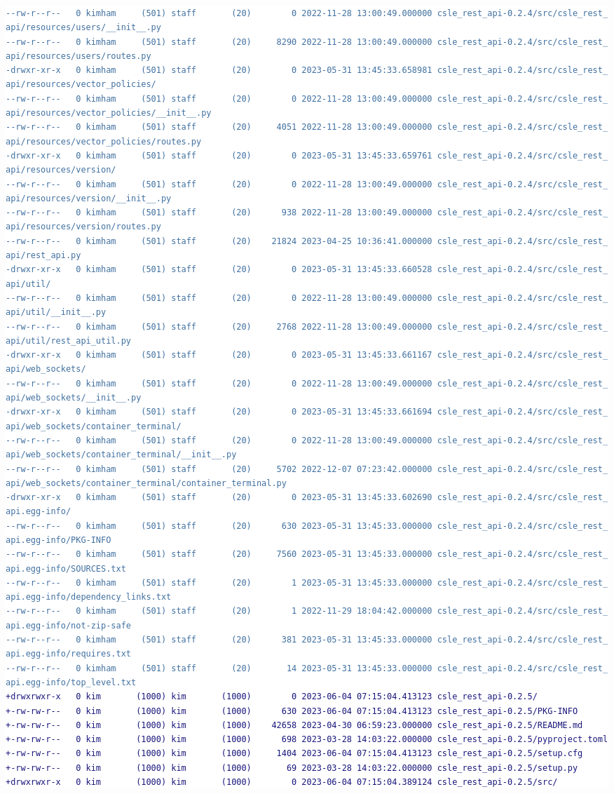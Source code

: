 ```diff
--rw-r--r--   0 kimham     (501) staff       (20)        0 2022-11-28 13:00:49.000000 csle_rest_api-0.2.4/src/csle_rest_api/resources/users/__init__.py
--rw-r--r--   0 kimham     (501) staff       (20)     8290 2022-11-28 13:00:49.000000 csle_rest_api-0.2.4/src/csle_rest_api/resources/users/routes.py
-drwxr-xr-x   0 kimham     (501) staff       (20)        0 2023-05-31 13:45:33.658981 csle_rest_api-0.2.4/src/csle_rest_api/resources/vector_policies/
--rw-r--r--   0 kimham     (501) staff       (20)        0 2022-11-28 13:00:49.000000 csle_rest_api-0.2.4/src/csle_rest_api/resources/vector_policies/__init__.py
--rw-r--r--   0 kimham     (501) staff       (20)     4051 2022-11-28 13:00:49.000000 csle_rest_api-0.2.4/src/csle_rest_api/resources/vector_policies/routes.py
-drwxr-xr-x   0 kimham     (501) staff       (20)        0 2023-05-31 13:45:33.659761 csle_rest_api-0.2.4/src/csle_rest_api/resources/version/
--rw-r--r--   0 kimham     (501) staff       (20)        0 2022-11-28 13:00:49.000000 csle_rest_api-0.2.4/src/csle_rest_api/resources/version/__init__.py
--rw-r--r--   0 kimham     (501) staff       (20)      938 2022-11-28 13:00:49.000000 csle_rest_api-0.2.4/src/csle_rest_api/resources/version/routes.py
--rw-r--r--   0 kimham     (501) staff       (20)    21824 2023-04-25 10:36:41.000000 csle_rest_api-0.2.4/src/csle_rest_api/rest_api.py
-drwxr-xr-x   0 kimham     (501) staff       (20)        0 2023-05-31 13:45:33.660528 csle_rest_api-0.2.4/src/csle_rest_api/util/
--rw-r--r--   0 kimham     (501) staff       (20)        0 2022-11-28 13:00:49.000000 csle_rest_api-0.2.4/src/csle_rest_api/util/__init__.py
--rw-r--r--   0 kimham     (501) staff       (20)     2768 2022-11-28 13:00:49.000000 csle_rest_api-0.2.4/src/csle_rest_api/util/rest_api_util.py
-drwxr-xr-x   0 kimham     (501) staff       (20)        0 2023-05-31 13:45:33.661167 csle_rest_api-0.2.4/src/csle_rest_api/web_sockets/
--rw-r--r--   0 kimham     (501) staff       (20)        0 2022-11-28 13:00:49.000000 csle_rest_api-0.2.4/src/csle_rest_api/web_sockets/__init__.py
-drwxr-xr-x   0 kimham     (501) staff       (20)        0 2023-05-31 13:45:33.661694 csle_rest_api-0.2.4/src/csle_rest_api/web_sockets/container_terminal/
--rw-r--r--   0 kimham     (501) staff       (20)        0 2022-11-28 13:00:49.000000 csle_rest_api-0.2.4/src/csle_rest_api/web_sockets/container_terminal/__init__.py
--rw-r--r--   0 kimham     (501) staff       (20)     5702 2022-12-07 07:23:42.000000 csle_rest_api-0.2.4/src/csle_rest_api/web_sockets/container_terminal/container_terminal.py
-drwxr-xr-x   0 kimham     (501) staff       (20)        0 2023-05-31 13:45:33.602690 csle_rest_api-0.2.4/src/csle_rest_api.egg-info/
--rw-r--r--   0 kimham     (501) staff       (20)      630 2023-05-31 13:45:33.000000 csle_rest_api-0.2.4/src/csle_rest_api.egg-info/PKG-INFO
--rw-r--r--   0 kimham     (501) staff       (20)     7560 2023-05-31 13:45:33.000000 csle_rest_api-0.2.4/src/csle_rest_api.egg-info/SOURCES.txt
--rw-r--r--   0 kimham     (501) staff       (20)        1 2023-05-31 13:45:33.000000 csle_rest_api-0.2.4/src/csle_rest_api.egg-info/dependency_links.txt
--rw-r--r--   0 kimham     (501) staff       (20)        1 2022-11-29 18:04:42.000000 csle_rest_api-0.2.4/src/csle_rest_api.egg-info/not-zip-safe
--rw-r--r--   0 kimham     (501) staff       (20)      381 2023-05-31 13:45:33.000000 csle_rest_api-0.2.4/src/csle_rest_api.egg-info/requires.txt
--rw-r--r--   0 kimham     (501) staff       (20)       14 2023-05-31 13:45:33.000000 csle_rest_api-0.2.4/src/csle_rest_api.egg-info/top_level.txt
+drwxrwxr-x   0 kim       (1000) kim       (1000)        0 2023-06-04 07:15:04.413123 csle_rest_api-0.2.5/
+-rw-rw-r--   0 kim       (1000) kim       (1000)      630 2023-06-04 07:15:04.413123 csle_rest_api-0.2.5/PKG-INFO
+-rw-rw-r--   0 kim       (1000) kim       (1000)    42658 2023-04-30 06:59:23.000000 csle_rest_api-0.2.5/README.md
+-rw-rw-r--   0 kim       (1000) kim       (1000)      698 2023-03-28 14:03:22.000000 csle_rest_api-0.2.5/pyproject.toml
+-rw-rw-r--   0 kim       (1000) kim       (1000)     1404 2023-06-04 07:15:04.413123 csle_rest_api-0.2.5/setup.cfg
+-rw-rw-r--   0 kim       (1000) kim       (1000)       69 2023-03-28 14:03:22.000000 csle_rest_api-0.2.5/setup.py
+drwxrwxr-x   0 kim       (1000) kim       (1000)        0 2023-06-04 07:15:04.389124 csle_rest_api-0.2.5/src/
```